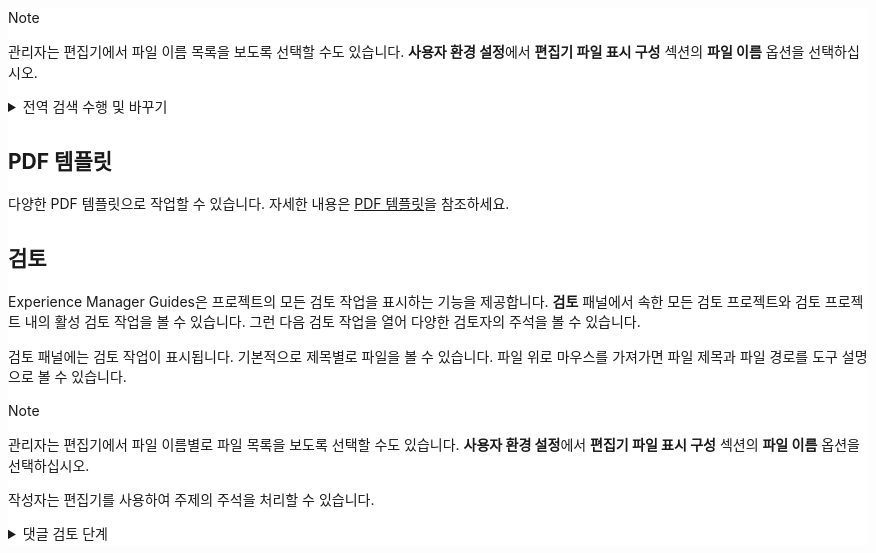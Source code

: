 >[!NOTE]
>
> 관리자는 편집기에서 파일 이름 목록을 보도록 선택할 수도 있습니다. **사용자 환경 설정**&#x200B;에서 **편집기 파일 표시 구성** 섹션의 **파일 이름** 옵션을 선택하십시오.

<details><summary> 전역 검색 수행 및 바꾸기 </summary></details>

## PDF 템플릿

다양한 PDF 템플릿으로 작업할 수 있습니다. 자세한 내용은 [PDF 템플릿](../native-pdf/pdf-template.md)을 참조하세요.

## 검토

Experience Manager Guides은 프로젝트의 모든 검토 작업을 표시하는 기능을 제공합니다. **검토** 패널에서 속한 모든 검토 프로젝트와 검토 프로젝트 내의 활성 검토 작업을 볼 수 있습니다.  그런 다음 검토 작업을 열어 다양한 검토자의 주석을 볼 수 있습니다.

검토 패널에는 검토 작업이 표시됩니다. 기본적으로 제목별로 파일을 볼 수 있습니다. 파일 위로 마우스를 가져가면 파일 제목과 파일 경로를 도구 설명으로 볼 수 있습니다.

>[!NOTE]
>
> 관리자는 편집기에서 파일 이름별로 파일 목록을 보도록 선택할 수도 있습니다. **사용자 환경 설정**&#x200B;에서 **편집기 파일 표시 구성** 섹션의 **파일 이름** 옵션을 선택하십시오.

작성자는 편집기를 사용하여 주제의 주석을 처리할 수 있습니다.

<details>
    <summary> 댓글 검토 단계 </summary>


프로젝트에 있는 활성 검토 작업에서 검토 주석을 보려면 다음 단계를 수행하십시오.

1. 왼쪽 패널에서 [검토]를 선택합니다. **검토** 패널이 열립니다.  사용자가 속한 모든 검토 프로젝트 및 검토 프로젝트 내의 활성 검토 작업이 표시됩니다.

   ![](images/web-editor-review-panel.png){width="300" align="left"}
1. 검토 프로젝트를 선택한 다음 목록에서 검토 작업을 선택하여 엽니다.
1. **프로젝트 대시보드 열기** 아이콘을 선택하여 **프로젝트 콘솔**&#x200B;에서 프로젝트를 열 수 있습니다.

